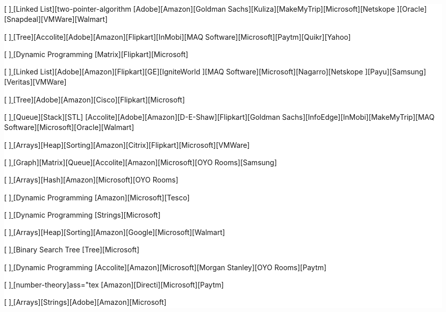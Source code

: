 [ ][ ](https://practice.geeksforgeeks.org/problems/remove-loop-in-linked-list/1)
[Linked List][two-pointer-algorithm
[Adobe][Amazon][Goldman Sachs][Kuliza][MakeMyTrip][Microsoft][Netskope ][Oracle][Snapdeal][VMWare][Walmart]

[ ][ ](https://practice.geeksforgeeks.org/problems/serialize-and-deserialize-a-binary-tree/1)
[Tree][Accolite][Adobe][Amazon][Flipkart][InMobi][MAQ Software][Microsoft][Paytm][Quikr][Yahoo]

[ ][ ](https://practice.geeksforgeeks.org/problems/matrix-chainltiplication/0)
[Dynamic Programming
[Matrix][Flipkart][Microsoft]

[ ][ ](https://practice.geeksforgeeks.org/problems/findingiddle-element-in-a-linked-list/1)
[Linked List][Adobe][Amazon][Flipkart][GE][IgniteWorld ][MAQ Software][Microsoft][Nagarro][Netskope ][Payu][Samsung][Veritas][VMWare]

[ ][ ](https://practice.geeksforgeeks.org/problems/reverse-level-order-traversal/1)
[Tree][Adobe][Amazon][Cisco][Flipkart][Microsoft]

[ ][ ](https://practice.geeksforgeeks.org/problems/queue-using-two-stacks/1)
[Queue][Stack][STL]
[Accolite][Adobe][Amazon][D-E-Shaw][Flipkart][Goldman Sachs][InfoEdge][InMobi][MakeMyTrip][MAQ Software][Microsoft][Oracle][Walmart]

[ ][ ](https://practice.geeksforgeeks.org/problems/merge-k-sorted-arrays/1)
[Arrays][Heap][Sorting][Amazon][Citrix][Flipkart][Microsoft][VMWare]

[ ][ ](https://practice.geeksforgeeks.org/problems/rotten-oranges/0)
[Graph][Matrix][Queue][Accolite][Amazon][Microsoft][OYO Rooms][Samsung]

[ ][ ](https://practice.geeksforgeeks.org/problems/zero-sum-subarrays/0)
[Arrays][Hash][Amazon][Microsoft][OYO Rooms]

[ ][ ](https://practice.geeksforgeeks.org/problems/perfect-sum-problem/0)
[Dynamic Programming
[Amazon][Microsoft][Tesco]

[ ][ ](https://practice.geeksforgeeks.org/problems/shortest-common-supersequence/0)
[Dynamic Programming
[Strings][Microsoft]

[ ][ ](https://practice.geeksforgeeks.org/problems/k-largest-elements/0)
[Arrays][Heap][Sorting][Amazon][Google][Microsoft][Walmart]

[ ][ ](https://practice.geeksforgeeks.org/problems/delete-nodes-greater-than-k/1)
[Binary Search Tree
[Tree][Microsoft]

[ ][ ](https://practice.geeksforgeeks.org/problems/coin-change/0)
[Dynamic Programming
[Accolite][Amazon][Microsoft][Morgan Stanley][OYO Rooms][Paytm]

[ ][ ](https://practice.geeksforgeeks.org/problems/excel-sheet/0)
[number-theory]ass="tex
[Amazon][Directi][Microsoft][Paytm]

[ ][ ](https://practice.geeksforgeeks.org/problems/remove-all-duplicates-from-a-given-string/0)
[Arrays][Strings][Adobe][Amazon][Microsoft]
